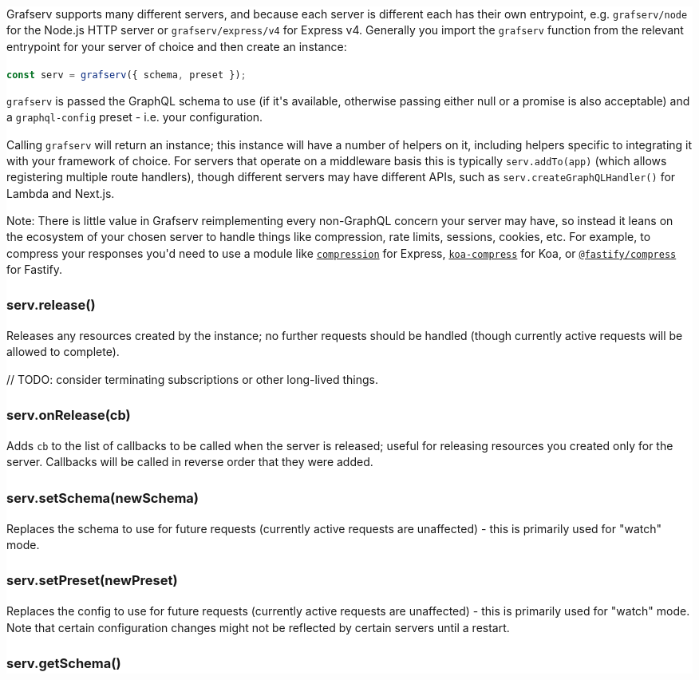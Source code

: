 Grafserv supports many different servers, and because each server is different
each has their own entrypoint, e.g. `grafserv/node` for the Node.js HTTP server
or `grafserv/express/v4` for Express v4. Generally you import the `grafserv`
function from the relevant entrypoint for your server of choice and then create
an instance:

```js
const serv = grafserv({ schema, preset });
```

`grafserv` is passed the GraphQL schema to use (if it's available, otherwise
passing either null or a promise is also acceptable) and a `graphql-config`
preset - i.e. your configuration.

Calling `grafserv` will return an instance; this instance will have a number of
helpers on it, including helpers specific to integrating it with your framework
of choice. For servers that operate on a middleware basis this is typically
`serv.addTo(app)` (which allows registering multiple route handlers), though
different servers may have different APIs, such as `serv.createGraphQLHandler()`
for Lambda and Next.js.

Note: There is little value in Grafserv reimplementing every non-GraphQL concern
your server may have, so instead it leans on the ecosystem of your chosen server
to handle things like compression, rate limits, sessions, cookies, etc. For
example, to compress your responses you'd need to use a module like
[`compression`](https://expressjs.com/en/resources/middleware/compression.html)
for Express, [`koa-compress`](https://www.npmjs.com/package/koa-compress) for
Koa, or [`@fastify/compress`](https://www.npmjs.com/package/@fastify/compress)
for Fastify.

### serv.release()

Releases any resources created by the instance; no further requests should be
handled (though currently active requests will be allowed to complete).

// TODO: consider terminating subscriptions or other long-lived things.

### serv.onRelease(cb)

Adds `cb` to the list of callbacks to be called when the server is released;
useful for releasing resources you created only for the server. Callbacks will
be called in reverse order that they were added.

### serv.setSchema(newSchema)

Replaces the schema to use for future requests (currently active requests are
unaffected) - this is primarily used for "watch" mode.

### serv.setPreset(newPreset)

Replaces the config to use for future requests (currently active requests are
unaffected) - this is primarily used for "watch" mode. Note that certain
configuration changes might not be reflected by certain servers until a restart.

### serv.getSchema()
